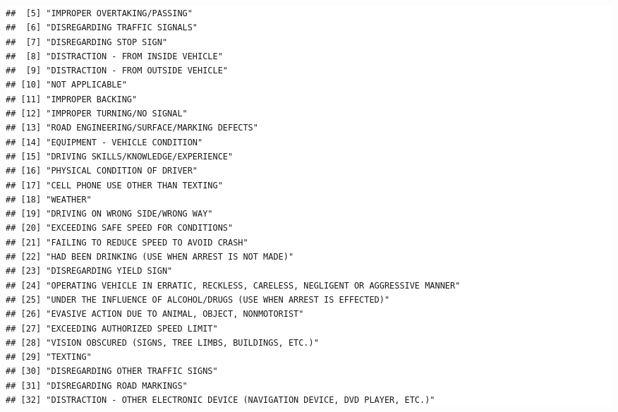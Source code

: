     ##  [5] "IMPROPER OVERTAKING/PASSING"                                                     
    ##  [6] "DISREGARDING TRAFFIC SIGNALS"                                                    
    ##  [7] "DISREGARDING STOP SIGN"                                                          
    ##  [8] "DISTRACTION - FROM INSIDE VEHICLE"                                               
    ##  [9] "DISTRACTION - FROM OUTSIDE VEHICLE"                                              
    ## [10] "NOT APPLICABLE"                                                                  
    ## [11] "IMPROPER BACKING"                                                                
    ## [12] "IMPROPER TURNING/NO SIGNAL"                                                      
    ## [13] "ROAD ENGINEERING/SURFACE/MARKING DEFECTS"                                        
    ## [14] "EQUIPMENT - VEHICLE CONDITION"                                                   
    ## [15] "DRIVING SKILLS/KNOWLEDGE/EXPERIENCE"                                             
    ## [16] "PHYSICAL CONDITION OF DRIVER"                                                    
    ## [17] "CELL PHONE USE OTHER THAN TEXTING"                                               
    ## [18] "WEATHER"                                                                         
    ## [19] "DRIVING ON WRONG SIDE/WRONG WAY"                                                 
    ## [20] "EXCEEDING SAFE SPEED FOR CONDITIONS"                                             
    ## [21] "FAILING TO REDUCE SPEED TO AVOID CRASH"                                          
    ## [22] "HAD BEEN DRINKING (USE WHEN ARREST IS NOT MADE)"                                 
    ## [23] "DISREGARDING YIELD SIGN"                                                         
    ## [24] "OPERATING VEHICLE IN ERRATIC, RECKLESS, CARELESS, NEGLIGENT OR AGGRESSIVE MANNER"
    ## [25] "UNDER THE INFLUENCE OF ALCOHOL/DRUGS (USE WHEN ARREST IS EFFECTED)"              
    ## [26] "EVASIVE ACTION DUE TO ANIMAL, OBJECT, NONMOTORIST"                               
    ## [27] "EXCEEDING AUTHORIZED SPEED LIMIT"                                                
    ## [28] "VISION OBSCURED (SIGNS, TREE LIMBS, BUILDINGS, ETC.)"                            
    ## [29] "TEXTING"                                                                         
    ## [30] "DISREGARDING OTHER TRAFFIC SIGNS"                                                
    ## [31] "DISREGARDING ROAD MARKINGS"                                                      
    ## [32] "DISTRACTION - OTHER ELECTRONIC DEVICE (NAVIGATION DEVICE, DVD PLAYER, ETC.)"     